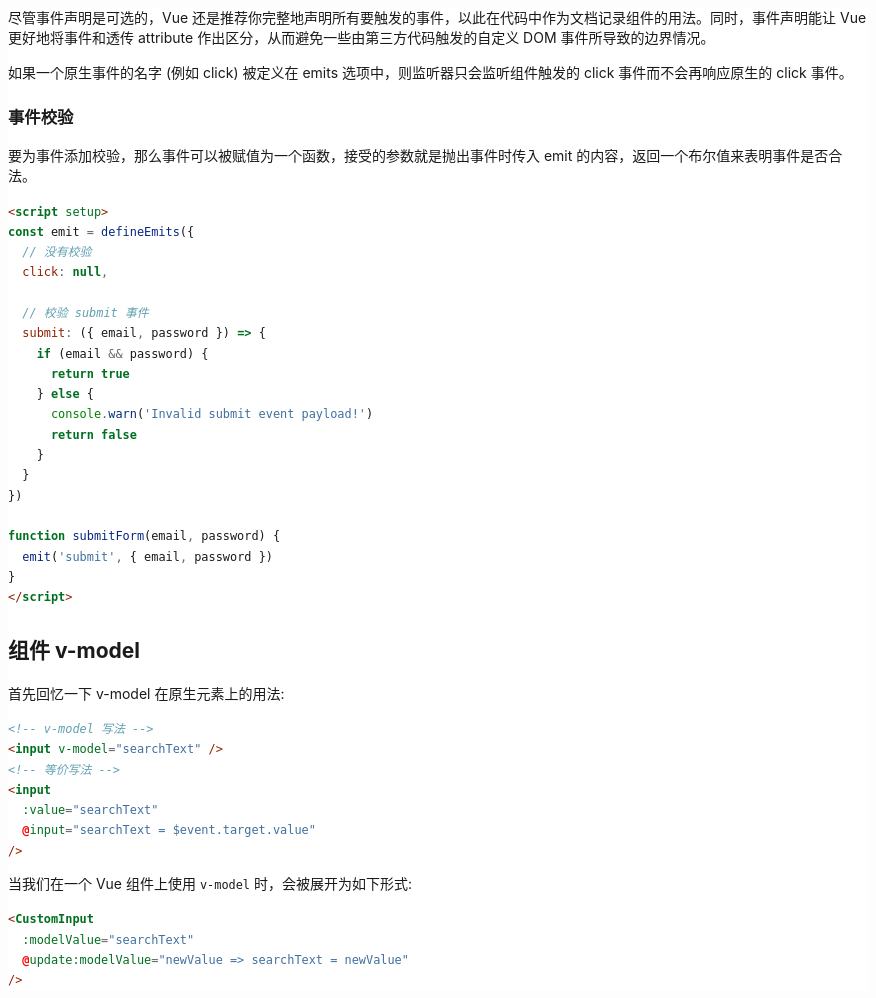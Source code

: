 尽管事件声明是可选的，Vue 还是推荐你完整地声明所有要触发的事件，以此在代码中作为文档记录组件的用法。同时，事件声明能让 Vue 更好地将事件和透传 attribute 作出区分，从而避免一些由第三方代码触发的自定义 DOM 事件所导致的边界情况。

<p class="tip">如果一个原生事件的名字 (例如 click) 被定义在 emits 选项中，则监听器只会监听组件触发的 click 事件而不会再响应原生的 click 事件。</p>

### 事件校验

要为事件添加校验，那么事件可以被赋值为一个函数，接受的参数就是抛出事件时传入 emit 的内容，返回一个布尔值来表明事件是否合法。

```html
<script setup>
const emit = defineEmits({
  // 没有校验
  click: null,

  // 校验 submit 事件
  submit: ({ email, password }) => {
    if (email && password) {
      return true
    } else {
      console.warn('Invalid submit event payload!')
      return false
    }
  }
})

function submitForm(email, password) {
  emit('submit', { email, password })
}
</script>
```

## 组件 v-model

首先回忆一下 v-model 在原生元素上的用法:

```html
<!-- v-model 写法 -->
<input v-model="searchText" />
<!-- 等价写法 -->
<input
  :value="searchText"
  @input="searchText = $event.target.value"
/>
```

当我们在一个 Vue 组件上使用 `v-model` 时，会被展开为如下形式:

```html
<CustomInput
  :modelValue="searchText"
  @update:modelValue="newValue => searchText = newValue"
/>
```
